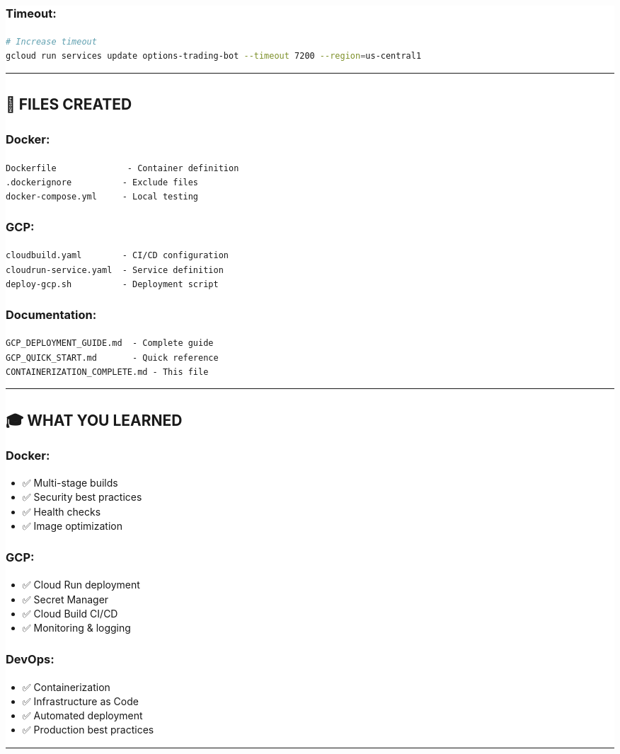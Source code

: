 ### **Timeout:**
```bash
# Increase timeout
gcloud run services update options-trading-bot --timeout 7200 --region=us-central1
```

---

## 📁 FILES CREATED

### **Docker:**
```
Dockerfile              - Container definition
.dockerignore          - Exclude files
docker-compose.yml     - Local testing
```

### **GCP:**
```
cloudbuild.yaml        - CI/CD configuration
cloudrun-service.yaml  - Service definition
deploy-gcp.sh          - Deployment script
```

### **Documentation:**
```
GCP_DEPLOYMENT_GUIDE.md  - Complete guide
GCP_QUICK_START.md       - Quick reference
CONTAINERIZATION_COMPLETE.md - This file
```

---

## 🎓 WHAT YOU LEARNED

### **Docker:**
- ✅ Multi-stage builds
- ✅ Security best practices
- ✅ Health checks
- ✅ Image optimization

### **GCP:**
- ✅ Cloud Run deployment
- ✅ Secret Manager
- ✅ Cloud Build CI/CD
- ✅ Monitoring & logging

### **DevOps:**
- ✅ Containerization
- ✅ Infrastructure as Code
- ✅ Automated deployment
- ✅ Production best practices

---
